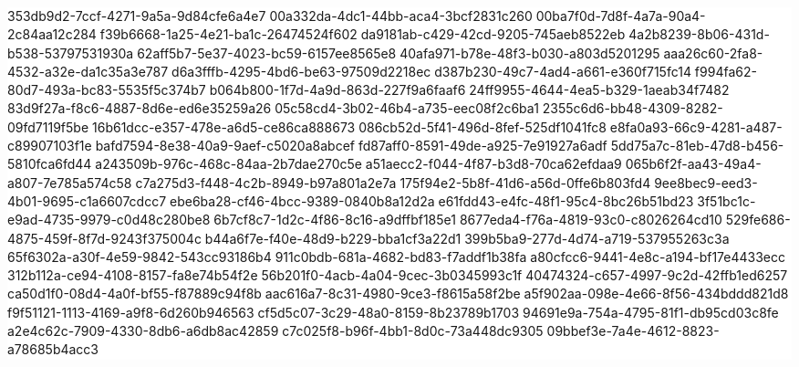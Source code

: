 353db9d2-7ccf-4271-9a5a-9d84cfe6a4e7
00a332da-4dc1-44bb-aca4-3bcf2831c260
00ba7f0d-7d8f-4a7a-90a4-2c84aa12c284
f39b6668-1a25-4e21-ba1c-26474524f602
da9181ab-c429-42cd-9205-745aeb8522eb
4a2b8239-8b06-431d-b538-53797531930a
62aff5b7-5e37-4023-bc59-6157ee8565e8
40afa971-b78e-48f3-b030-a803d5201295
aaa26c60-2fa8-4532-a32e-da1c35a3e787
d6a3fffb-4295-4bd6-be63-97509d2218ec
d387b230-49c7-4ad4-a661-e360f715fc14
f994fa62-80d7-493a-bc83-5535f5c374b7
b064b800-1f7d-4a9d-863d-227f9a6faaf6
24ff9955-4644-4ea5-b329-1aeab34f7482
83d9f27a-f8c6-4887-8d6e-ed6e35259a26
05c58cd4-3b02-46b4-a735-eec08f2c6ba1
2355c6d6-bb48-4309-8282-09fd7119f5be
16b61dcc-e357-478e-a6d5-ce86ca888673
086cb52d-5f41-496d-8fef-525df1041fc8
e8fa0a93-66c9-4281-a487-c89907103f1e
bafd7594-8e38-40a9-9aef-c5020a8abcef
fd87aff0-8591-49de-a925-7e91927a6adf
5dd75a7c-81eb-47d8-b456-5810fca6fd44
a243509b-976c-468c-84aa-2b7dae270c5e
a51aecc2-f044-4f87-b3d8-70ca62efdaa9
065b6f2f-aa43-49a4-a807-7e785a574c58
c7a275d3-f448-4c2b-8949-b97a801a2e7a
175f94e2-5b8f-41d6-a56d-0ffe6b803fd4
9ee8bec9-eed3-4b01-9695-c1a6607cdcc7
ebe6ba28-cf46-4bcc-9389-0840b8a12d2a
e61fdd43-e4fc-48f1-95c4-8bc26b51bd23
3f51bc1c-e9ad-4735-9979-c0d48c280be8
6b7cf8c7-1d2c-4f86-8c16-a9dffbf185e1
8677eda4-f76a-4819-93c0-c8026264cd10
529fe686-4875-459f-8f7d-9243f375004c
b44a6f7e-f40e-48d9-b229-bba1cf3a22d1
399b5ba9-277d-4d74-a719-537955263c3a
65f6302a-a30f-4e59-9842-543cc93186b4
911c0bdb-681a-4682-bd83-f7addf1b38fa
a80cfcc6-9441-4e8c-a194-bf17e4433ecc
312b112a-ce94-4108-8157-fa8e74b54f2e
56b201f0-4acb-4a04-9cec-3b0345993c1f
40474324-c657-4997-9c2d-42ffb1ed6257
ca50d1f0-08d4-4a0f-bf55-f87889c94f8b
aac616a7-8c31-4980-9ce3-f8615a58f2be
a5f902aa-098e-4e66-8f56-434bddd821d8
f9f51121-1113-4169-a9f8-6d260b946563
cf5d5c07-3c29-48a0-8159-8b23789b1703
94691e9a-754a-4795-81f1-db95cd03c8fe
a2e4c62c-7909-4330-8db6-a6db8ac42859
c7c025f8-b96f-4bb1-8d0c-73a448dc9305
09bbef3e-7a4e-4612-8823-a78685b4acc3
